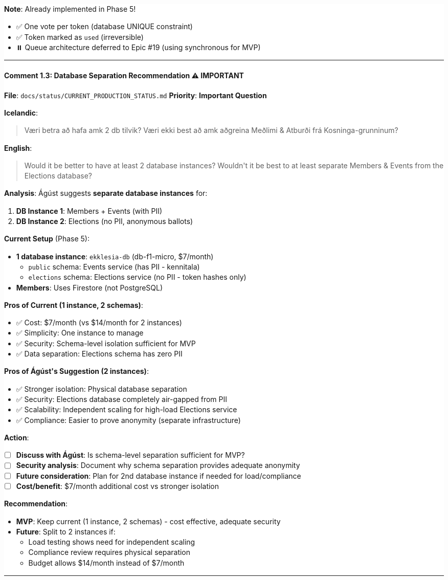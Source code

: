 **Note**: Already implemented in Phase 5!
- ✅ One vote per token (database UNIQUE constraint)
- ✅ Token marked as `used` (irreversible)
- ⏸️ Queue architecture deferred to Epic #19 (using synchronous for MVP)

---

#### Comment 1.3: Database Separation Recommendation ⚠️ **IMPORTANT**
**File**: `docs/status/CURRENT_PRODUCTION_STATUS.md`
**Priority**: **Important Question**

**Icelandic**:
> Væri betra að hafa amk 2 db tilvik? Væri ekki best að amk aðgreina Meðlimi & Atburði frá Kosninga-grunninum?

**English**:
> Would it be better to have at least 2 database instances? Wouldn't it be best to at least separate Members & Events from the Elections database?

**Analysis**:
Ágúst suggests **separate database instances** for:
1. **DB Instance 1**: Members + Events (with PII)
2. **DB Instance 2**: Elections (no PII, anonymous ballots)

**Current Setup** (Phase 5):
- **1 database instance**: `ekklesia-db` (db-f1-micro, $7/month)
  - `public` schema: Events service (has PII - kennitala)
  - `elections` schema: Elections service (no PII - token hashes only)
- **Members**: Uses Firestore (not PostgreSQL)

**Pros of Current (1 instance, 2 schemas)**:
- ✅ Cost: $7/month (vs $14/month for 2 instances)
- ✅ Simplicity: One instance to manage
- ✅ Security: Schema-level isolation sufficient for MVP
- ✅ Data separation: Elections schema has zero PII

**Pros of Ágúst's Suggestion (2 instances)**:
- ✅ Stronger isolation: Physical database separation
- ✅ Security: Elections database completely air-gapped from PII
- ✅ Scalability: Independent scaling for high-load Elections service
- ✅ Compliance: Easier to prove anonymity (separate infrastructure)

**Action**:
- [ ] **Discuss with Ágúst**: Is schema-level separation sufficient for MVP?
- [ ] **Security analysis**: Document why schema separation provides adequate anonymity
- [ ] **Future consideration**: Plan for 2nd database instance if needed for load/compliance
- [ ] **Cost/benefit**: $7/month additional cost vs stronger isolation

**Recommendation**:
- **MVP**: Keep current (1 instance, 2 schemas) - cost effective, adequate security
- **Future**: Split to 2 instances if:
  - Load testing shows need for independent scaling
  - Compliance review requires physical separation
  - Budget allows $14/month instead of $7/month

---